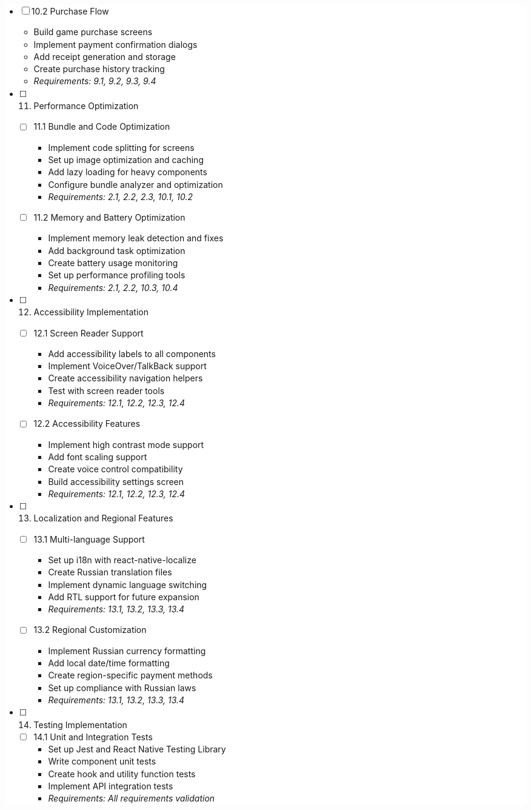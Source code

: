   - [ ] 10.2 Purchase Flow
    - Build game purchase screens
    - Implement payment confirmation dialogs
    - Add receipt generation and storage
    - Create purchase history tracking
    - _Requirements: 9.1, 9.2, 9.3, 9.4_

- [ ] 11. Performance Optimization
  - [ ] 11.1 Bundle and Code Optimization
    - Implement code splitting for screens
    - Set up image optimization and caching
    - Add lazy loading for heavy components
    - Configure bundle analyzer and optimization
    - _Requirements: 2.1, 2.2, 2.3, 10.1, 10.2_

  - [ ] 11.2 Memory and Battery Optimization
    - Implement memory leak detection and fixes
    - Add background task optimization
    - Create battery usage monitoring
    - Set up performance profiling tools
    - _Requirements: 2.1, 2.2, 10.3, 10.4_

- [ ] 12. Accessibility Implementation
  - [ ] 12.1 Screen Reader Support
    - Add accessibility labels to all components
    - Implement VoiceOver/TalkBack support
    - Create accessibility navigation helpers
    - Test with screen reader tools
    - _Requirements: 12.1, 12.2, 12.3, 12.4_

  - [ ] 12.2 Accessibility Features
    - Implement high contrast mode support
    - Add font scaling support
    - Create voice control compatibility
    - Build accessibility settings screen
    - _Requirements: 12.1, 12.2, 12.3, 12.4_

- [ ] 13. Localization and Regional Features
  - [ ] 13.1 Multi-language Support
    - Set up i18n with react-native-localize
    - Create Russian translation files
    - Implement dynamic language switching
    - Add RTL support for future expansion
    - _Requirements: 13.1, 13.2, 13.3, 13.4_

  - [ ] 13.2 Regional Customization
    - Implement Russian currency formatting
    - Add local date/time formatting
    - Create region-specific payment methods
    - Set up compliance with Russian laws
    - _Requirements: 13.1, 13.2, 13.3, 13.4_

- [ ] 14. Testing Implementation
  - [ ] 14.1 Unit and Integration Tests
    - Set up Jest and React Native Testing Library
    - Write component unit tests
    - Create hook and utility function tests
    - Implement API integration tests
    - _Requirements: All requirements validation_
